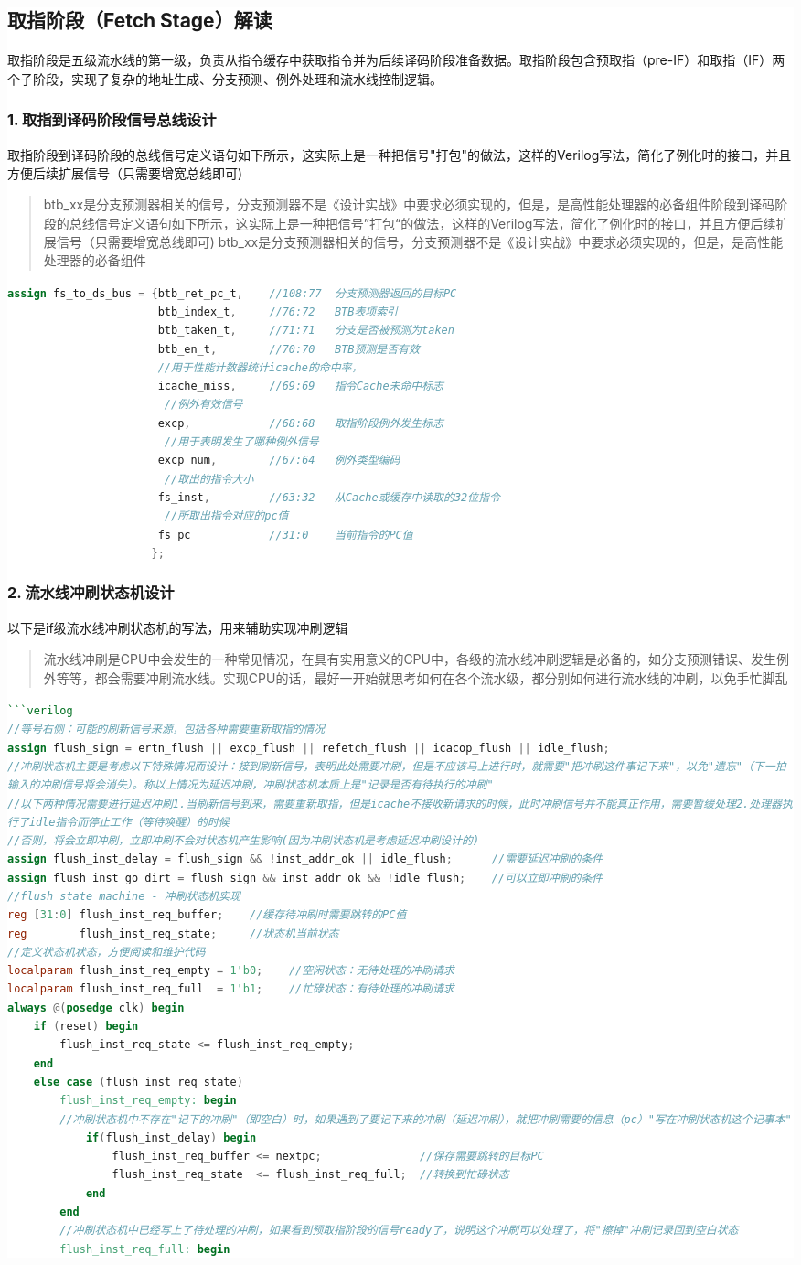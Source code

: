 
## 取指阶段（Fetch Stage）解读

取指阶段是五级流水线的第一级，负责从指令缓存中获取指令并为后续译码阶段准备数据。取指阶段包含预取指（pre-IF）和取指（IF）两个子阶段，实现了复杂的地址生成、分支预测、例外处理和流水线控制逻辑。

### 1. 取指到译码阶段信号总线设计

取指阶段到译码阶段的总线信号定义语句如下所示，这实际上是一种把信号"打包"的做法，这样的Verilog写法，简化了例化时的接口，并且方便后续扩展信号（只需要增宽总线即可)
>btb_xx是分支预测器相关的信号，分支预测器不是《设计实战》中要求必须实现的，但是，是高性能处理器的必备组件阶段到译码阶段的总线信号定义语句如下所示，这实际上是一种把信号”打包“的做法，这样的Verilog写法，简化了例化时的接口，并且方便后续扩展信号（只需要增宽总线即可)
>btb_xx是分支预测器相关的信号，分支预测器不是《设计实战》中要求必须实现的，但是，是高性能处理器的必备组件

```verilog
assign fs_to_ds_bus = {btb_ret_pc_t,    //108:77  分支预测器返回的目标PC
                       btb_index_t,     //76:72   BTB表项索引  
                       btb_taken_t,     //71:71   分支是否被预测为taken
                       btb_en_t,        //70:70   BTB预测是否有效
                       //用于性能计数器统计icache的命中率，
                       icache_miss,     //69:69   指令Cache未命中标志
						//例外有效信号
                       excp,            //68:68   取指阶段例外发生标志
						//用于表明发生了哪种例外信号
                       excp_num,        //67:64   例外类型编码
						//取出的指令大小
                       fs_inst,         //63:32   从Cache或缓存中读取的32位指令
						//所取出指令对应的pc值
                       fs_pc            //31:0    当前指令的PC值
                      };
```

### 2. 流水线冲刷状态机设计

以下是if级流水线冲刷状态机的写法，用来辅助实现冲刷逻辑
>流水线冲刷是CPU中会发生的一种常见情况，在具有实用意义的CPU中，各级的流水线冲刷逻辑是必备的，如分支预测错误、发生例外等等，都会需要冲刷流水线。实现CPU的话，最好一开始就思考如何在各个流水级，都分别如何进行流水线的冲刷，以免手忙脚乱
```verilog
```verilog
//等号右侧：可能的刷新信号来源，包括各种需要重新取指的情况
assign flush_sign = ertn_flush || excp_flush || refetch_flush || icacop_flush || idle_flush;
//冲刷状态机主要是考虑以下特殊情况而设计：接到刷新信号，表明此处需要冲刷，但是不应该马上进行时，就需要"把冲刷这件事记下来"，以免"遗忘"（下一拍输入的冲刷信号将会消失）。称以上情况为延迟冲刷，冲刷状态机本质上是"记录是否有待执行的冲刷"
//以下两种情况需要进行延迟冲刷1.当刷新信号到来，需要重新取指，但是icache不接收新请求的时候，此时冲刷信号并不能真正作用，需要暂缓处理2.处理器执行了idle指令而停止工作（等待唤醒）的时候
//否则，将会立即冲刷，立即冲刷不会对状态机产生影响(因为冲刷状态机是考虑延迟冲刷设计的)
assign flush_inst_delay = flush_sign && !inst_addr_ok || idle_flush;      //需要延迟冲刷的条件
assign flush_inst_go_dirt = flush_sign && inst_addr_ok && !idle_flush;    //可以立即冲刷的条件
//flush state machine - 冲刷状态机实现
reg [31:0] flush_inst_req_buffer;    //缓存待冲刷时需要跳转的PC值
reg        flush_inst_req_state;     //状态机当前状态
//定义状态机状态，方便阅读和维护代码
localparam flush_inst_req_empty = 1'b0;    //空闲状态：无待处理的冲刷请求
localparam flush_inst_req_full  = 1'b1;    //忙碌状态：有待处理的冲刷请求
always @(posedge clk) begin
    if (reset) begin
        flush_inst_req_state <= flush_inst_req_empty;
    end 
    else case (flush_inst_req_state)
        flush_inst_req_empty: begin
        //冲刷状态机中不存在"记下的冲刷"（即空白）时，如果遇到了要记下来的冲刷（延迟冲刷），就把冲刷需要的信息（pc）"写在冲刷状态机这个记事本"
            if(flush_inst_delay) begin
                flush_inst_req_buffer <= nextpc;               //保存需要跳转的目标PC
                flush_inst_req_state  <= flush_inst_req_full;  //转换到忙碌状态
            end
        end
        //冲刷状态机中已经写上了待处理的冲刷，如果看到预取指阶段的信号ready了，说明这个冲刷可以处理了，将"擦掉"冲刷记录回到空白状态
        flush_inst_req_full: begin
```